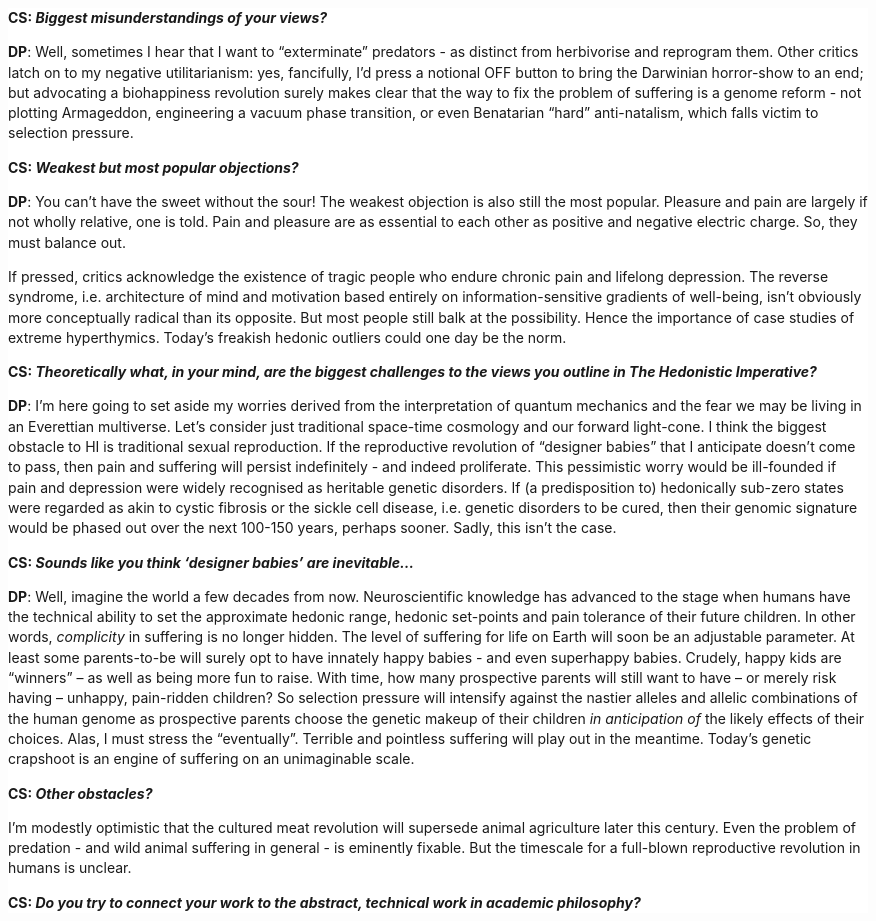**CS: _Biggest misunderstandings of your views?_**

**DP**: Well, sometimes I hear that I want to “exterminate” predators - as distinct from herbivorise and reprogram them. Other critics latch on to my negative utilitarianism: yes, fancifully, I’d press a notional OFF button to bring the Darwinian horror-show to an end; but advocating a biohappiness revolution surely makes clear that the way to fix the problem of suffering is a genome reform - not plotting Armageddon, engineering a vacuum phase transition, or even Benatarian “hard” anti-natalism, which falls victim to selection pressure.

**CS: _Weakest but most popular objections?_**

**DP**: You can’t have the sweet without the sour! The weakest objection is also still the most popular. Pleasure and pain are largely if not wholly relative, one is told. Pain and pleasure are as essential to each other as positive and negative electric charge. So, they must balance out.

If pressed, critics acknowledge the existence of tragic people who endure chronic pain and lifelong depression. The reverse syndrome, i.e. architecture of mind and motivation based entirely on information-sensitive gradients of well-being, isn’t obviously more conceptually radical than its opposite. But most people still balk at the possibility. Hence the importance of case studies of extreme hyperthymics. Today’s freakish hedonic outliers could one day be the norm.

**CS: _Theoretically what, in your mind, are the biggest challenges to the views you outline in The Hedonistic Imperative?_**

**DP**: I’m here going to set aside my worries derived from the interpretation of quantum mechanics and the fear we may be living in an Everettian multiverse. Let’s consider just traditional space-time cosmology and our forward light-cone. I think the biggest obstacle to HI is traditional sexual reproduction. If the reproductive revolution of “designer babies” that I anticipate doesn’t come to pass, then pain and suffering will persist indefinitely - and indeed proliferate. This pessimistic worry would be ill-founded if pain and depression were widely recognised as heritable genetic disorders. If (a predisposition to) hedonically sub-zero states were regarded as akin to cystic fibrosis or the sickle cell disease, i.e. genetic disorders to be cured, then their genomic signature would be phased out over the next 100-150 years, perhaps sooner. Sadly, this isn’t the case.

**CS: _Sounds like you think ‘designer babies’ are inevitable…_**

**DP**: Well, imagine the world a few decades from now. Neuroscientific knowledge has advanced to the stage when humans have the technical ability to set the approximate hedonic range, hedonic set-points and pain tolerance of their future children. In other words, _complicity_ in suffering is no longer hidden. The level of suffering for life on Earth will soon be an adjustable parameter. At least some parents-to-be will surely opt to have innately happy babies - and even superhappy babies. Crudely, happy kids are “winners” – as well as being more fun to raise. With time, how many prospective parents will still want to have – or merely risk having – unhappy, pain-ridden children? So selection pressure will intensify against the nastier alleles and allelic combinations of the human genome as prospective parents choose the genetic makeup of their children _in anticipation of_ the likely effects of their choices. Alas, I must stress the “eventually”. Terrible and pointless suffering will play out in the meantime. Today’s genetic crapshoot is an engine of suffering on an unimaginable scale.

**CS: _Other obstacles?_**

I’m modestly optimistic that the cultured meat revolution will supersede animal agriculture later this century. Even the problem of predation - and wild animal suffering in general - is eminently fixable. But the timescale for a full-blown reproductive revolution in humans is unclear.

**CS: _Do you try to connect your work to the abstract, technical work in academic philosophy?_**
